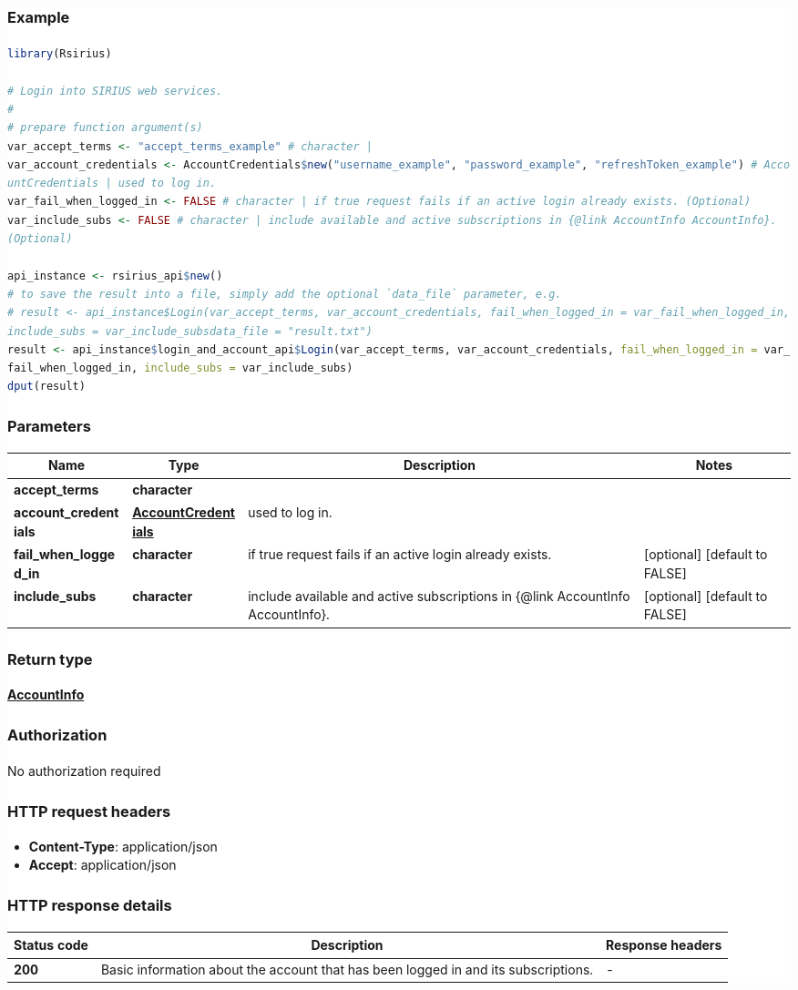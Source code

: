 ### Example
```R
library(Rsirius)

# Login into SIRIUS web services.
#
# prepare function argument(s)
var_accept_terms <- "accept_terms_example" # character | 
var_account_credentials <- AccountCredentials$new("username_example", "password_example", "refreshToken_example") # AccountCredentials | used to log in.
var_fail_when_logged_in <- FALSE # character | if true request fails if an active login already exists. (Optional)
var_include_subs <- FALSE # character | include available and active subscriptions in {@link AccountInfo AccountInfo}. (Optional)

api_instance <- rsirius_api$new()
# to save the result into a file, simply add the optional `data_file` parameter, e.g.
# result <- api_instance$Login(var_accept_terms, var_account_credentials, fail_when_logged_in = var_fail_when_logged_in, include_subs = var_include_subsdata_file = "result.txt")
result <- api_instance$login_and_account_api$Login(var_accept_terms, var_account_credentials, fail_when_logged_in = var_fail_when_logged_in, include_subs = var_include_subs)
dput(result)
```

### Parameters

Name | Type | Description  | Notes
------------- | ------------- | ------------- | -------------
 **accept_terms** | **character**|  | 
 **account_credentials** | [**AccountCredentials**](AccountCredentials.md)| used to log in. | 
 **fail_when_logged_in** | **character**| if true request fails if an active login already exists. | [optional] [default to FALSE]
 **include_subs** | **character**| include available and active subscriptions in {@link AccountInfo AccountInfo}. | [optional] [default to FALSE]

### Return type

[**AccountInfo**](AccountInfo.md)

### Authorization

No authorization required

### HTTP request headers

 - **Content-Type**: application/json
 - **Accept**: application/json

### HTTP response details
| Status code | Description | Response headers |
|-------------|-------------|------------------|
| **200** | Basic information about the account that has been logged in and its subscriptions. |  -  |
